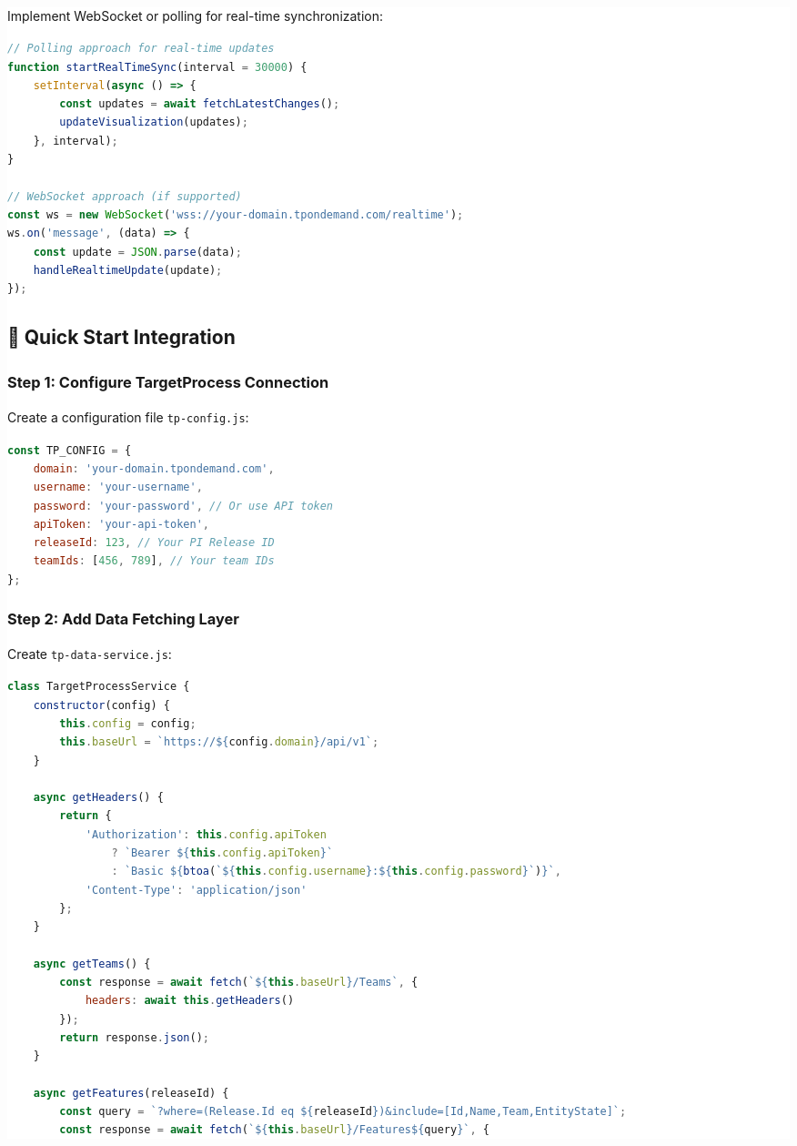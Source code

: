 Implement WebSocket or polling for real-time synchronization:

```javascript
// Polling approach for real-time updates
function startRealTimeSync(interval = 30000) {
    setInterval(async () => {
        const updates = await fetchLatestChanges();
        updateVisualization(updates);
    }, interval);
}

// WebSocket approach (if supported)
const ws = new WebSocket('wss://your-domain.tpondemand.com/realtime');
ws.on('message', (data) => {
    const update = JSON.parse(data);
    handleRealtimeUpdate(update);
});
```

## 🚀 Quick Start Integration

### Step 1: Configure TargetProcess Connection

Create a configuration file `tp-config.js`:

```javascript
const TP_CONFIG = {
    domain: 'your-domain.tpondemand.com',
    username: 'your-username',
    password: 'your-password', // Or use API token
    apiToken: 'your-api-token',
    releaseId: 123, // Your PI Release ID
    teamIds: [456, 789], // Your team IDs
};
```

### Step 2: Add Data Fetching Layer

Create `tp-data-service.js`:

```javascript
class TargetProcessService {
    constructor(config) {
        this.config = config;
        this.baseUrl = `https://${config.domain}/api/v1`;
    }

    async getHeaders() {
        return {
            'Authorization': this.config.apiToken 
                ? `Bearer ${this.config.apiToken}`
                : `Basic ${btoa(`${this.config.username}:${this.config.password}`)}`,
            'Content-Type': 'application/json'
        };
    }

    async getTeams() {
        const response = await fetch(`${this.baseUrl}/Teams`, {
            headers: await this.getHeaders()
        });
        return response.json();
    }

    async getFeatures(releaseId) {
        const query = `?where=(Release.Id eq ${releaseId})&include=[Id,Name,Team,EntityState]`;
        const response = await fetch(`${this.baseUrl}/Features${query}`, {
```